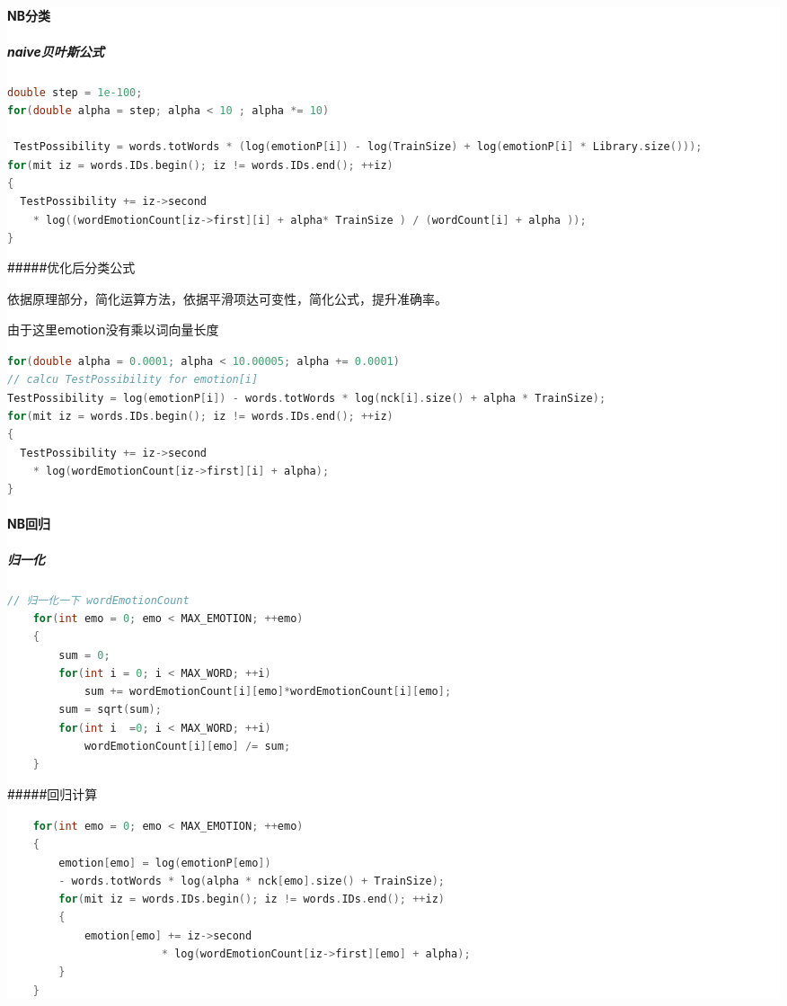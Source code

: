 #### NB分类

##### naive贝叶斯公式

```c++
double step = 1e-100;
for(double alpha = step; alpha < 10 ; alpha *= 10)

 TestPossibility = words.totWords * (log(emotionP[i]) - log(TrainSize) + log(emotionP[i] * Library.size()));
for(mit iz = words.IDs.begin(); iz != words.IDs.end(); ++iz)
{
  TestPossibility += iz->second 
    * log((wordEmotionCount[iz->first][i] + alpha* TrainSize ) / (wordCount[i] + alpha ));
}
```



#####优化后分类公式

依据原理部分，简化运算方法，依据平滑项达可变性，简化公式，提升准确率。

由于这里emotion没有乘以词向量长度

```c++
for(double alpha = 0.0001; alpha < 10.00005; alpha += 0.0001)
// calcu TestPossibility for emotion[i]
TestPossibility = log(emotionP[i]) - words.totWords * log(nck[i].size() + alpha * TrainSize);
for(mit iz = words.IDs.begin(); iz != words.IDs.end(); ++iz)
{
  TestPossibility += iz->second 
    * log(wordEmotionCount[iz->first][i] + alpha);
}
```

#### NB回归

##### 归一化

```c++
// 归一化一下 wordEmotionCount
    for(int emo = 0; emo < MAX_EMOTION; ++emo)
    {
        sum = 0;
        for(int i = 0; i < MAX_WORD; ++i)
            sum += wordEmotionCount[i][emo]*wordEmotionCount[i][emo];
        sum = sqrt(sum);
        for(int i  =0; i < MAX_WORD; ++i)
            wordEmotionCount[i][emo] /= sum;
    }
```

#####回归计算

```C++
	for(int emo = 0; emo < MAX_EMOTION; ++emo)
    {
        emotion[emo] = log(emotionP[emo])
        - words.totWords * log(alpha * nck[emo].size() + TrainSize);
        for(mit iz = words.IDs.begin(); iz != words.IDs.end(); ++iz)
        {
            emotion[emo] += iz->second 
                        * log(wordEmotionCount[iz->first][emo] + alpha);
        }
    }
```
